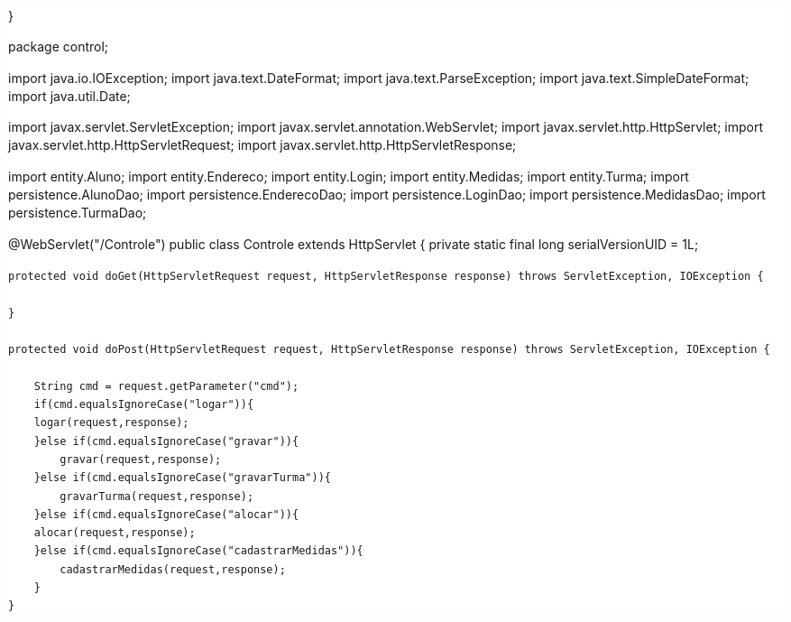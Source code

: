 	
	
}


package control;

import java.io.IOException;
import java.text.DateFormat;
import java.text.ParseException;
import java.text.SimpleDateFormat;
import java.util.Date;

import javax.servlet.ServletException;
import javax.servlet.annotation.WebServlet;
import javax.servlet.http.HttpServlet;
import javax.servlet.http.HttpServletRequest;
import javax.servlet.http.HttpServletResponse;


import entity.Aluno;
import entity.Endereco;
import entity.Login;
import entity.Medidas;
import entity.Turma;
import persistence.AlunoDao;
import persistence.EnderecoDao;
import persistence.LoginDao;
import persistence.MedidasDao;
import persistence.TurmaDao;


@WebServlet("/Controle")
public class Controle extends HttpServlet {
	private static final long serialVersionUID = 1L;

   

	
	protected void doGet(HttpServletRequest request, HttpServletResponse response) throws ServletException, IOException {
		
	}

	protected void doPost(HttpServletRequest request, HttpServletResponse response) throws ServletException, IOException {
		
		String cmd = request.getParameter("cmd");
		if(cmd.equalsIgnoreCase("logar")){
		logar(request,response);
		}else if(cmd.equalsIgnoreCase("gravar")){
			gravar(request,response);
		}else if(cmd.equalsIgnoreCase("gravarTurma")){
			gravarTurma(request,response);
	    }else if(cmd.equalsIgnoreCase("alocar")){
		alocar(request,response);
	    }else if(cmd.equalsIgnoreCase("cadastrarMedidas")){
	    	cadastrarMedidas(request,response);
	    }
	}
	